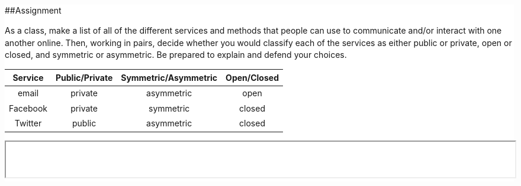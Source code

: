 

##Assignment

As a class, make a list of all of the different services and methods that people can use to communicate and/or interact with one another online. Then, working in pairs, decide whether you would classify each of the services as either public or private, open or closed, and symmetric or asymmetric. Be prepared to explain and defend your choices.

| Service | Public/Private | Symmetric/Asymmetric | Open/Closed |
|:-------:|:--------------:|:--------------------:|:-----------:|
| email   |     private    |      asymmetric      |    open     |
| Facebook|     private    |      symmetric       |   closed    |
| Twitter |     public     |      asymmetric      |   closed    |




<iframe src="../assets/footer.html" width=100% height=60></iframe>
